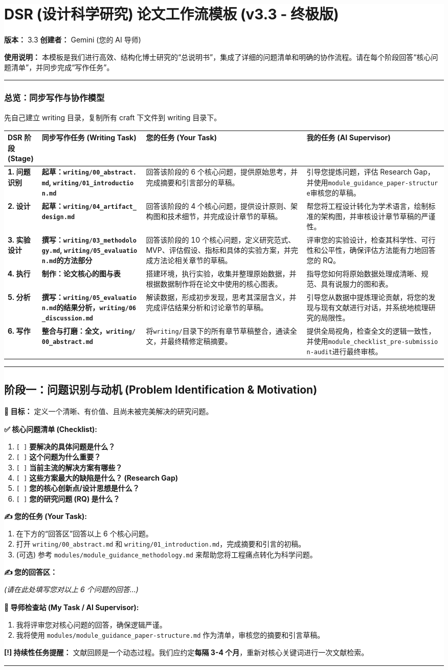 # DSR (设计科学研究) 论文工作流模板 (v3.3 - 终极版)

**版本：** 3.3
**创建者：** Gemini (您的 AI 导师)

**使用说明：** 本模板是我们进行高效、结构化博士研究的“总说明书”，集成了详细的问题清单和明确的协作流程。请在每个阶段回答“核心问题清单”，并同步完成“写作任务”。

---

### **总览：同步写作与协作模型**
先自己建立 writing 目录，复制所有 craft 下文件到 writing 目录下。

| DSR 阶段 (Stage) | 同步写作任务 (Writing Task) | 您的任务 (Your Task) | 我的任务 (AI Supervisor) |
| :--- | :--- | :--- | :--- |
| **1. 问题识别** | **起草：`writing/00_abstract.md`, `writing/01_introduction.md`** | 回答该阶段的 6 个核心问题，提供原始思考，并完成摘要和引言部分的草稿。 | 引导您提炼问题，评估 Research Gap，并使用`module_guidance_paper-structure`审核您的草稿。 |
| **2. 设计** | **起草：`writing/04_artifact_design.md`** | 回答该阶段的 4 个核心问题，提供设计原则、架构图和技术细节，并完成设计章节的草稿。 | 帮您将工程设计转化为学术语言，绘制标准的架构图，并审核设计章节草稿的严谨性。 |
| **3. 实验设计** | **撰写：`writing/03_methodology.md`, `writing/05_evaluation.md`的方法部分** | 回答该阶段的 10 个核心问题，定义研究范式、MVP、评估假设、指标和具体的实验方案，并完成方法论相关章节的草稿。 | 评审您的实验设计，检查其科学性、可行性和公平性，确保评估方法能有力地回答您的 RQ。 |
| **4. 执行** | **制作：论文核心的图与表** | 搭建环境，执行实验，收集并整理原始数据，并根据数据制作将在论文中使用的核心图表。 | 指导您如何将原始数据处理成清晰、规范、具有说服力的图和表。 |
| **5. 分析** | **撰写：`writing/05_evaluation.md`的结果分析，`writing/06_discussion.md`** | 解读数据，形成初步发现，思考其深层含义，并完成评估结果分析和讨论章节的草稿。 | 引导您从数据中提炼理论贡献，将您的发现与现有文献进行对话，并系统地梳理研究的局限性。 |
| **6. 写作** | **整合与打磨：全文，`writing/00_abstract.md`** | 将`writing/`目录下的所有章节草稿整合，通读全文，并最终精修定稿摘要。 | 提供全局视角，检查全文的逻辑一致性，并使用`module_checklist_pre-submission-audit`进行最终审核。 |

---

## 阶段一：问题识别与动机 (Problem Identification & Motivation)

**🎯 目标：** 定义一个清晰、有价值、且尚未被完美解决的研究问题。

**✅ 核心问题清单 (Checklist):**

1.  `[ ]` **要解决的具体问题是什么？**
2.  `[ ]` **这个问题为什么重要？**
3.  `[ ]` **当前主流的解决方案有哪些？**
4.  `[ ]` **这些方案最大的缺陷是什么？ (Research Gap)**
5.  `[ ]` **您的核心创新点/设计思想是什么？**
6.  `[ ]` **您的研究问题 (RQ) 是什么？**

**✍️ 您的任务 (Your Task):**
1.  在下方的“回答区”回答以上 6 个核心问题。
2.  打开 `writing/00_abstract.md` 和 `writing/01_introduction.md`，完成摘要和引言的初稿。
3.  (可选) 参考 `modules/module_guidance_methodology.md` 来帮助您将工程痛点转化为科学问题。

**✍️ 您的回答区：**

*(请在此处填写您对以上 6 个问题的回答...)*

**🧐 导师检查站 (My Task / AI Supervisor):**
1.  我将评审您对核心问题的回答，确保逻辑严谨。
2.  我将使用 `modules/module_guidance_paper-structure.md` 作为清单，审核您的摘要和引言草稿。

**[!] 持续性任务提醒：** 文献回顾是一个动态过程。我们应约定**每隔 3-4 个月**，重新对核心关键词进行一次文献检索。

---